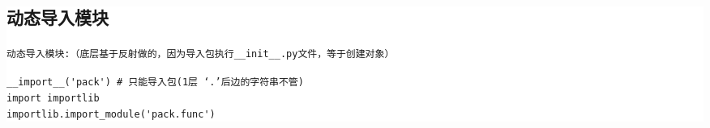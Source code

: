 ## 动态导入模块
    动态导入模块:（底层基于反射做的，因为导入包执行__init__.py文件，等于创建对象）
```pyth on
__import__('pack') # 只能导入包(1层 ‘.’后边的字符串不管)
import importlib
importlib.import_module('pack.func')
```
	

  




















